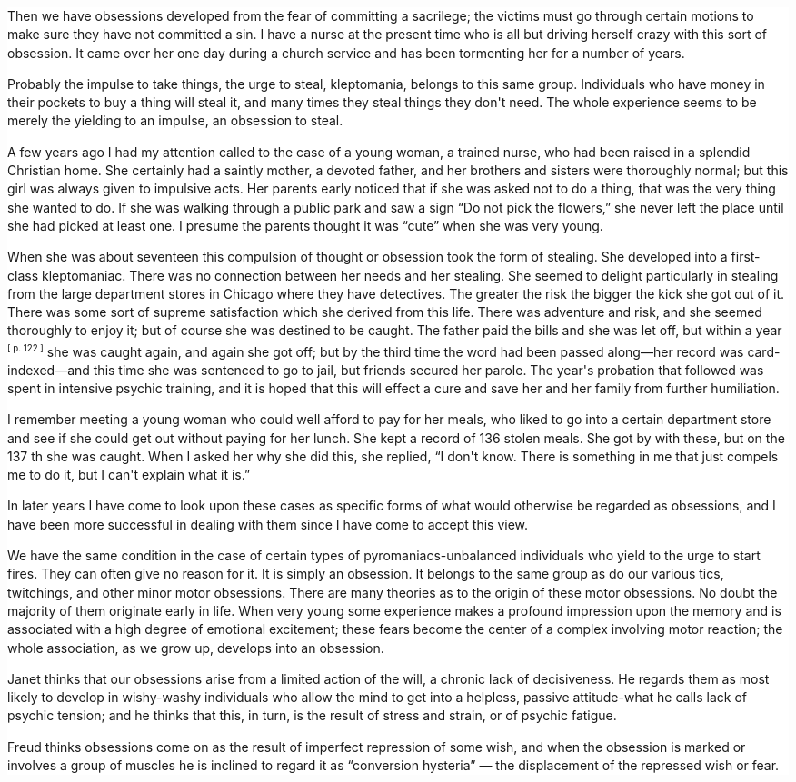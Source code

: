 Then we have obsessions developed from the fear of committing a sacrilege; the victims must go through certain motions to make sure they have not committed a sin. I have a nurse at the present time who is all but driving herself crazy with this sort of obsession. It came over her one day during a church service and has been tormenting her for a number of years.

Probably the impulse to take things, the urge to steal, kleptomania, belongs to this same group. Individuals who have money in their pockets to buy a thing will steal it, and many times they steal things they don't need. The whole experience seems to be merely the yielding to an impulse, an obsession to steal.

A few years ago I had my attention called to the case of a young woman, a trained nurse, who had been raised in a splendid Christian home. She certainly had a saintly mother, a devoted father, and her brothers and sisters were thoroughly normal; but this girl was always given to impulsive acts. Her parents early noticed that if she was asked not to do a thing, that was the very thing she wanted to do. If she was walking through a public park and saw a sign “Do not pick the flowers,” she never left the place until she had picked at least one. I presume the parents thought it was “cute” when she was very young.

When she was about seventeen this compulsion of thought or obsession took the form of stealing. She developed into a first-class kleptomaniac. There was no connection between her needs and her stealing. She seemed to delight particularly in stealing from the large department stores in Chicago where they have detectives. The greater the risk the bigger the kick she got out of it. There was some sort of supreme satisfaction which she derived from this life. There was adventure and risk, and she seemed thoroughly to enjoy it; but of course she was destined to be caught. The father paid the bills and she was let off, but within a year <span id="p122"><sup><small>[ p. 122 ]</small></sup></span> she was caught again, and again she got off; but by the third time the word had been passed along—her record was card-indexed—and this time she was sentenced to go to jail, but friends secured her parole. The year's probation that followed was spent in intensive psychic training, and it is hoped that this will effect a cure and save her and her family from further humiliation.

I remember meeting a young woman who could well afford to pay for her meals, who liked to go into a certain department store and see if she could get out without paying for her lunch. She kept a record of 136 stolen meals. She got by with these, but on the 137 th she was caught. When I asked her why she did this, she replied, “I don't know. There is something in me that just compels me to do it, but I can't explain what it is.”

In later years I have come to look upon these cases as specific forms of what would otherwise be regarded as obsessions, and I have been more successful in dealing with them since I have come to accept this view.

We have the same condition in the case of certain types of pyromaniacs-unbalanced individuals who yield to the urge to start fires. They can often give no reason for it. It is simply an obsession. It belongs to the same group as do our various tics, twitchings, and other minor motor obsessions. There are many theories as to the origin of these motor obsessions. No doubt the majority of them originate early in life. When very young some experience makes a profound impression upon the memory and is associated with a high degree of emotional excitement; these fears become the center of a complex involving motor reaction; the whole association, as we grow up, develops into an obsession.

Janet thinks that our obsessions arise from a limited action of the will, a chronic lack of decisiveness. He regards them as most likely to develop in wishy-washy individuals who allow the mind to get into a helpless, passive attitude-what he calls lack of psychic tension; and he thinks that this, in turn, is the result of stress and strain, or of psychic fatigue.

Freud thinks obsessions come on as the result of imperfect repression of some wish, and when the obsession is marked or involves a group of muscles he is inclined to regard it as “conversion hysteria” — the displacement of the repressed wish or fear.
